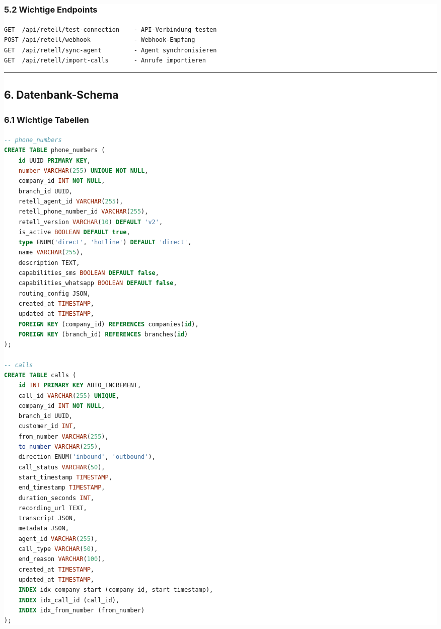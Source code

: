 ### 5.2 Wichtige Endpoints
```
GET  /api/retell/test-connection    - API-Verbindung testen
POST /api/retell/webhook            - Webhook-Empfang
GET  /api/retell/sync-agent         - Agent synchronisieren
GET  /api/retell/import-calls       - Anrufe importieren
```

---

## 6. Datenbank-Schema

### 6.1 Wichtige Tabellen
```sql
-- phone_numbers
CREATE TABLE phone_numbers (
    id UUID PRIMARY KEY,
    number VARCHAR(255) UNIQUE NOT NULL,
    company_id INT NOT NULL,
    branch_id UUID,
    retell_agent_id VARCHAR(255),
    retell_phone_number_id VARCHAR(255),
    retell_version VARCHAR(10) DEFAULT 'v2',
    is_active BOOLEAN DEFAULT true,
    type ENUM('direct', 'hotline') DEFAULT 'direct',
    name VARCHAR(255),
    description TEXT,
    capabilities_sms BOOLEAN DEFAULT false,
    capabilities_whatsapp BOOLEAN DEFAULT false,
    routing_config JSON,
    created_at TIMESTAMP,
    updated_at TIMESTAMP,
    FOREIGN KEY (company_id) REFERENCES companies(id),
    FOREIGN KEY (branch_id) REFERENCES branches(id)
);

-- calls
CREATE TABLE calls (
    id INT PRIMARY KEY AUTO_INCREMENT,
    call_id VARCHAR(255) UNIQUE,
    company_id INT NOT NULL,
    branch_id UUID,
    customer_id INT,
    from_number VARCHAR(255),
    to_number VARCHAR(255),
    direction ENUM('inbound', 'outbound'),
    call_status VARCHAR(50),
    start_timestamp TIMESTAMP,
    end_timestamp TIMESTAMP,
    duration_seconds INT,
    recording_url TEXT,
    transcript JSON,
    metadata JSON,
    agent_id VARCHAR(255),
    call_type VARCHAR(50),
    end_reason VARCHAR(100),
    created_at TIMESTAMP,
    updated_at TIMESTAMP,
    INDEX idx_company_start (company_id, start_timestamp),
    INDEX idx_call_id (call_id),
    INDEX idx_from_number (from_number)
);

```